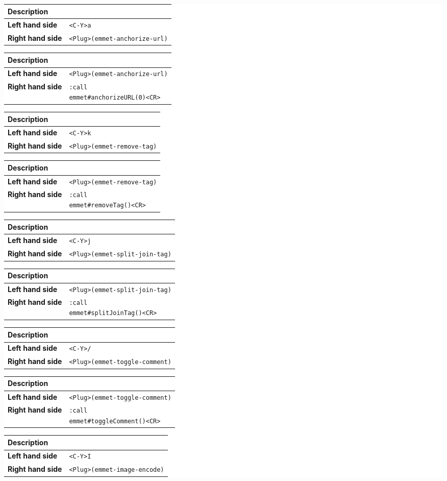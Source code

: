 | **Description** | |
| :---- | :---- |
| **Left hand side** | <code>&lt;C-Y&gt;a</code> |
| **Right hand side** | <code>&lt;Plug&gt;(emmet-anchorize-url)</code> |

| **Description** | |
| :---- | :---- |
| **Left hand side** | <code>&lt;Plug&gt;(emmet-anchorize-url)</code> |
| **Right hand side** | <code>:call emmet#anchorizeURL(0)&lt;CR&gt;</code> |

| **Description** | |
| :---- | :---- |
| **Left hand side** | <code>&lt;C-Y&gt;k</code> |
| **Right hand side** | <code>&lt;Plug&gt;(emmet-remove-tag)</code> |

| **Description** | |
| :---- | :---- |
| **Left hand side** | <code>&lt;Plug&gt;(emmet-remove-tag)</code> |
| **Right hand side** | <code>:call emmet#removeTag()&lt;CR&gt;</code> |

| **Description** | |
| :---- | :---- |
| **Left hand side** | <code>&lt;C-Y&gt;j</code> |
| **Right hand side** | <code>&lt;Plug&gt;(emmet-split-join-tag)</code> |

| **Description** | |
| :---- | :---- |
| **Left hand side** | <code>&lt;Plug&gt;(emmet-split-join-tag)</code> |
| **Right hand side** | <code>:call emmet#splitJoinTag()&lt;CR&gt;</code> |

| **Description** | |
| :---- | :---- |
| **Left hand side** | <code>&lt;C-Y&gt;/</code> |
| **Right hand side** | <code>&lt;Plug&gt;(emmet-toggle-comment)</code> |

| **Description** | |
| :---- | :---- |
| **Left hand side** | <code>&lt;Plug&gt;(emmet-toggle-comment)</code> |
| **Right hand side** | <code>:call emmet#toggleComment()&lt;CR&gt;</code> |

| **Description** | |
| :---- | :---- |
| **Left hand side** | <code>&lt;C-Y&gt;I</code> |
| **Right hand side** | <code>&lt;Plug&gt;(emmet-image-encode)</code> |
